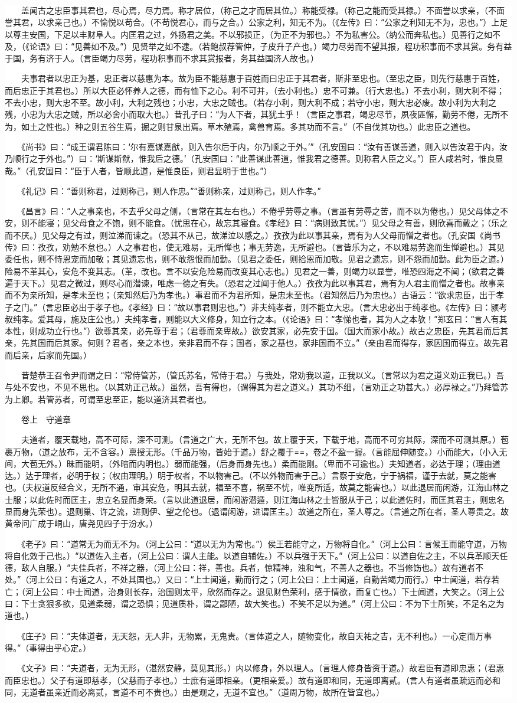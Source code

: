 
　　盖闻古之忠臣事其君也，尽心焉，尽力焉。称才居位，（称己之才而居其位。）称能受禄。（称己之能而受其禄。）不面誉以求亲，（不面誉其君，以求亲己也。）不愉悦以苟合。（不苟悦君心，而与之合。）公家之利，知无不为。（《左传》曰：“公家之利知无不为，忠也。”）上足以尊主安国，下足以丰财阜人。内匡君之过，外扬君之美。不以邪损正，（为正不为邪也。）不为私害公。（纳公而奔私也。）见善行之如不及，（《论语》曰：“见善如不及。”）见贤举之如不逮。（若鲍叔荐管仲，子皮升子产也。）竭力尽劳而不望其报，程功积事而不求其赏。务有益于国，务有济于人。（言臣竭力尽劳，程功积事而不求其赏报者，务其益国济人故也。）



　　夫事君者以忠正为基，忠正者以慈惠为本。故为臣不能慈惠于百姓而曰忠正于其君者，斯非至忠也。（至忠之臣，则先行慈惠于百姓，而后忠正于其君也。）所以大臣必怀养人之德，而有恤下之心。利不可并，（去小利也。）忠不可兼。（行大忠也。）不去小利，则大利不得；不去小忠，则大忠不至。故小利，大利之残也；小忠，大忠之贼也。（若存小利，则大利不成；若守小忠，则大忠必废。故小利为大利之残，小忠为大忠之贼，所以必舍小而取大也。）昔孔子曰：“为人下者，其犹土乎！（言臣之事君，竭忠尽节，夙夜匪懈，勤劳不倦，无所不为，如土之性也。）种之则五谷生焉，掘之则甘泉出焉。草木殖焉，禽兽育焉。多其功而不言。”（不自伐其功也。）此忠臣之道也。



　　《尚书》曰：“成王谓君陈曰：‘尔有嘉谋嘉猷，则入告尔后于内，尔乃顺之于外。’”（孔安国曰：“汝有善谋善道，则入以告汝君于内，汝乃顺行之于外也。”）曰：‘斯谋斯猷，惟我后之德。’（孔安国曰：“此善谋此善道，惟我君之德善。则称君人臣之义。”）臣人咸若时，惟良显哉。”（孔安国曰：“臣于人者，皆顺此道，是惟良臣，则君显明于世也。”）



　　《礼记》曰：“善则称君，过则称己，则人作忠。”“善则称亲，过则称己，则人作孝。”



　　《昌言》曰：“人之事亲也，不去乎父母之侧，（言常在其左右也。）不倦乎劳辱之事。（言虽有劳辱之苦，而不以为倦也。）见父母体之不安，则不能寝；见父母食之不饱，则不能食。（忧思在心，故忘其寝食。《孝经》曰：“病则致其忧。”）见父母之有善，则欣喜而戴之；（乐之而不厌。）见父母之有过，则泣涕而谏之。（恐其不从己，故涕泣以感之。）孜孜为此以事其亲，焉有为人父母而憎之者也。（孔安国《尚书传》曰：孜孜，劝勉不怠也。）人之事君也，使无难易，无所惮也；事无劳逸，无所避也。（言皆乐为之，不以难易劳逸而生惮避也。）其见委任也，则不恃恩宠而加敬；其见遗忘也，则不敢怨恨而加勤。（见君之委任，则拾恩而加敬。见君之遗忘，则不怨而加勤。此为臣之道。）险易不革其心，安危不变其志。（革，改也。言不以安危险易而改变其心志也。）见君之一善，则竭力以显誉，唯恐四海之不闻；（欲君之善遍于天下。）见君之微过，则尽心而潜谏，唯虑一德之有失。（恐君之过闻于他人。）孜孜为此以事其君，焉有为人君主而憎之者也。故事亲而不为亲所知，是孝未至也；（亲知然后乃为孝也。）事君而不为君所知，是忠未至也。（君知然后乃为忠也。）古语云：“欲求忠臣，出于孝子之门。”（言忠臣必出于孝子也。《孝经》曰：“故以事君则忠也。”）非夫纯孝者，则不能立大忠。（言大忠必出于纯孝也。《左传》曰：颍考叔纯孝。爱其母，施及庄公也。）夫纯孝者，则能以大义修身，知立行之本。（《论语》曰：“孝悌也者，其为人之本欤！”郑玄曰：“言人有其本性，则成功立行也。”）欲尊其亲，必先尊于君；（君尊而亲卑故。）欲安其家，必先安于国。（国大而家小故。）故古之忠臣，先其君而后其亲，先其国而后其家。何则？君者，亲之本也，亲非君而不存；国者，家之基也，家非国而不立。”（亲由君而得存，家因国而得立。故先君而后亲，后家而先国。）



　　昔楚恭王召令尹而谓之曰：“常侍管苏，（管氏苏名，常侍于君。）与我处，常劝我以道，正我以义。（言常以为君之道义劝正我已。）吾与处不安也，不见不思也。（以其劝正己故。）虽然，吾有得也，（谓得其为君之道义。）其功不细，（言劝正之功甚大。）必厚禄之。”乃拜管苏为上卿。若管苏者，可谓至忠至正，能以道济其君者也。　



　　卷上　守道章



　　夫道者，覆天载地，高不可际，深不可测。（言道之广大，无所不包。故上覆于天，下载于地，高而不可穷其际，深而不可测其原。）苞裹万物，（道之放布，无不含容。）禀授无形。（千品万物，皆始于道。）舒之覆于==，卷之不盈一握。（言能屈伸随变。）小而能大，（小入无间，大苞无外。）昧而能明，（外暗而内明也。）弱而能强，（后身而身先也。）柔而能刚。（卑而不可逾也。）夫知道者，必达于理；（理由道达。）达于理者，必明于权；（权由理明。）明于权者，不以物害己。（不以外物而害于己。）言察于安危，宁于祸福，谨于去就，莫之能害也。（夫权道反经合义，无所不通，审其安危，明其去就，福至不喜，祸至不忧，唯变所适，故莫之能害也。）以此退居而闲游，江海山林之士服；以此佐时而匡主，忠立名显而身荣。（言以此道退居，而闲游潜遁，则江海山林之士皆服从于己；以此道佐时，而匡其君主，则忠名显而身先荣也）。退则巢、许之流，进则伊、望之伦也。（退谓闲游，进谓匡主。）故道之所在，圣人尊之。（言道之所在者，圣人尊贵之。故黄帝问广成于峒山，唐尧见四子于汾水。）



　　《老子》曰：“道常无为而无不为。（河上公曰：“道以无为为常也。”）侯王若能守之，万物将自化。”（河上公曰：言候王而能守道，万物将自化效于己也。）“以道佐入主者，（河上公曰：谓人主能。以道自辅佐。）不以兵强于天下。”（河上公曰：以道自佐之主，不以兵革顺天任德，敌人自服。）“夫佳兵者，不祥之器，（河上公曰：祥，善也。兵者，惊精神，浊和气，不善人之器也。不当修饬也。）故有道者不处。”（河上公曰：有道之人，不处其国也。）又曰：“上士闻道，勤而行之；（河上公曰：上士闻道，自勤苦竭力而行。）中士闻道，若存若亡；（河上公曰：中士闻道，治身则长存，治国则太平，欣然而存之。退见财色荣利，感于情欲，而复亡也。）下士闻道，大笑之。（河上公曰：下士贪狠多欲，见道柔弱，谓之恐惧；见道质朴，谓之鄙陋，故大笑也。）不笑不足以为道。”（河上公曰：不为下士所笑，不足名之为道也。）



　　《庄子》曰：“夫体道者，无天怨，无人非，无物累，无鬼责。（言体道之人，随物变化，故自天祐之吉，无不利也。）一心定而万事得。”（事得由乎心定。）



　　《文子》曰：“夫道者，无为无形，（湛然安静，莫见其形。）内以修身，外以理人。（言理人修身皆资于道。）故君臣有道即忠惠；（君惠而臣忠也。）父子有道即慈孝，（父慈而子孝也。）士庶有道即相亲。（更相亲爱。）故有道即和同，无道即离贰。（言人有道者虽疏远而必和同，无道者虽亲近而必离贰，言道不可不贵也。）由是观之，无道不宜也。”（道周万物，故所在皆宜也。）
